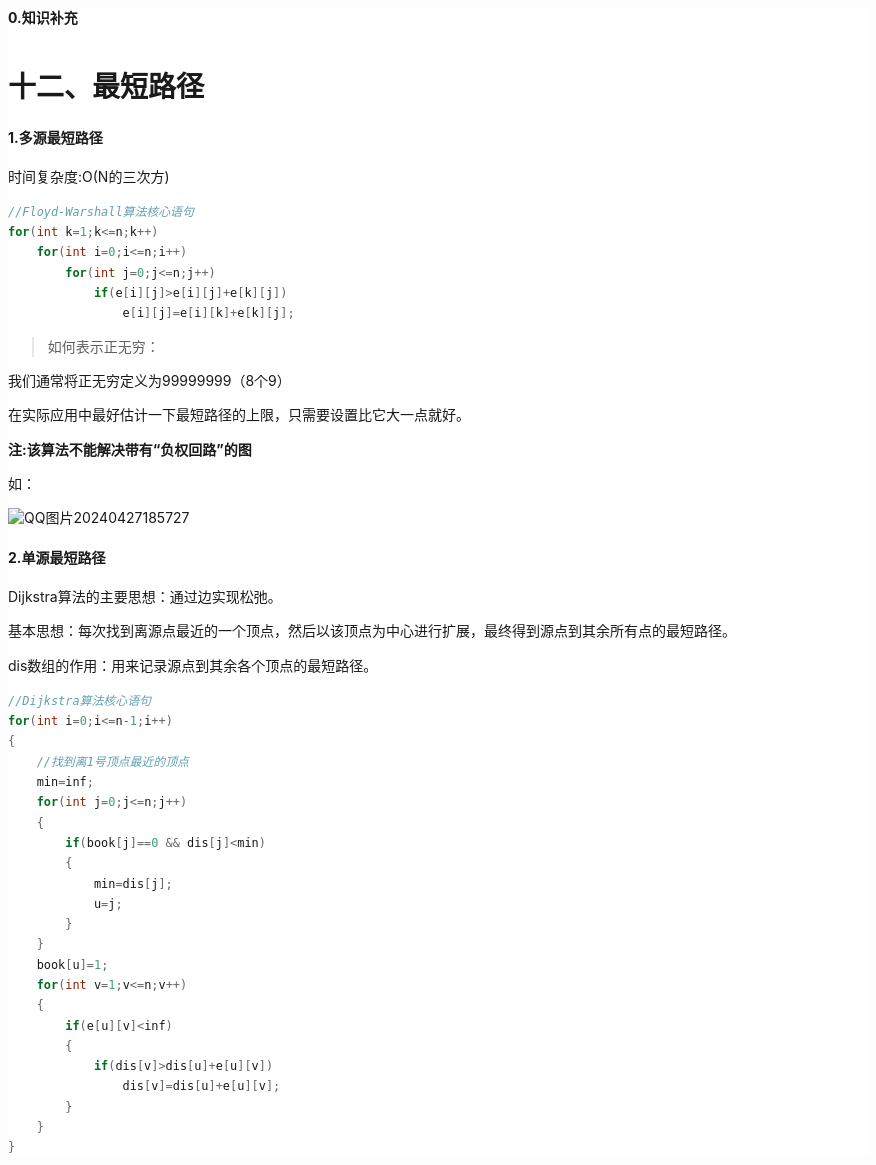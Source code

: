   #### 0.知识补充



  

# 十二、最短路径

#### 1.多源最短路径

时间复杂度:O(N的三次方)

```c++
//Floyd-Warshall算法核心语句
for(int k=1;k<=n;k++)
	for(int i=0;i<=n;i++)
		for(int j=0;j<=n;j++)
			if(e[i][j]>e[i][j]+e[k][j])
				e[i][j]=e[i][k]+e[k][j];
```

> 如何表示正无穷：

我们通常将正无穷定义为99999999（8个9）

在实际应用中最好估计一下最短路径的上限，只需要设置比它大一点就好。

**注:该算法不能解决带有“负权回路”的图**

如：

![QQ图片20240427185727](E:\代码笔记\笔记图片保存\QQ图片20240427185727.jpg)





#### 2.单源最短路径

Dijkstra算法的主要思想：通过边实现松弛。

基本思想：每次找到离源点最近的一个顶点，然后以该顶点为中心进行扩展，最终得到源点到其余所有点的最短路径。

dis数组的作用：用来记录源点到其余各个顶点的最短路径。

```c++
//Dijkstra算法核心语句
for(int i=0;i<=n-1;i++)
{
	//找到离1号顶点最近的顶点
	min=inf;
	for(int j=0;j<=n;j++)
	{
		if(book[j]==0 && dis[j]<min)
		{
			min=dis[j];
			u=j;
		}
	}
	book[u]=1;
	for(int v=1;v<=n;v++)
	{
		if(e[u][v]<inf)
		{
			if(dis[v]>dis[u]+e[u][v])
				dis[v]=dis[u]+e[u][v];
		}
	}
}
```
